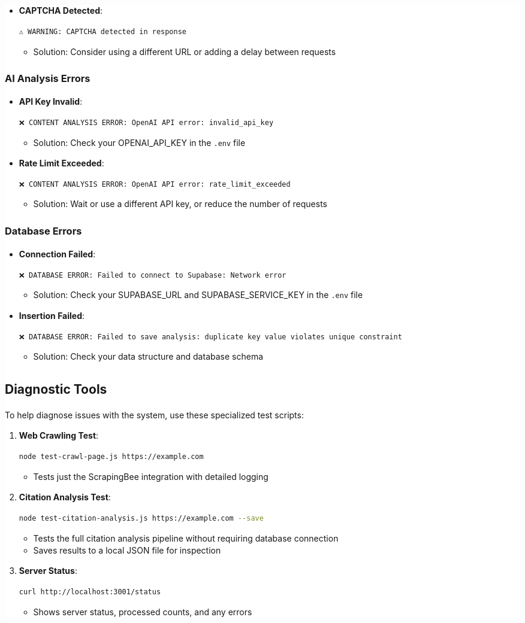 - **CAPTCHA Detected**:
  ```
  ⚠️ WARNING: CAPTCHA detected in response
  ```
  - Solution: Consider using a different URL or adding a delay between requests

### AI Analysis Errors

- **API Key Invalid**:
  ```
  ❌ CONTENT ANALYSIS ERROR: OpenAI API error: invalid_api_key
  ```
  - Solution: Check your OPENAI_API_KEY in the `.env` file

- **Rate Limit Exceeded**:
  ```
  ❌ CONTENT ANALYSIS ERROR: OpenAI API error: rate_limit_exceeded
  ```
  - Solution: Wait or use a different API key, or reduce the number of requests

### Database Errors

- **Connection Failed**:
  ```
  ❌ DATABASE ERROR: Failed to connect to Supabase: Network error
  ```
  - Solution: Check your SUPABASE_URL and SUPABASE_SERVICE_KEY in the `.env` file

- **Insertion Failed**:
  ```
  ❌ DATABASE ERROR: Failed to save analysis: duplicate key value violates unique constraint
  ```
  - Solution: Check your data structure and database schema

## Diagnostic Tools

To help diagnose issues with the system, use these specialized test scripts:

1. **Web Crawling Test**:
   ```bash
   node test-crawl-page.js https://example.com
   ```
   - Tests just the ScrapingBee integration with detailed logging

2. **Citation Analysis Test**:
   ```bash
   node test-citation-analysis.js https://example.com --save
   ```
   - Tests the full citation analysis pipeline without requiring database connection
   - Saves results to a local JSON file for inspection

3. **Server Status**:
   ```bash
   curl http://localhost:3001/status
   ```
   - Shows server status, processed counts, and any errors
